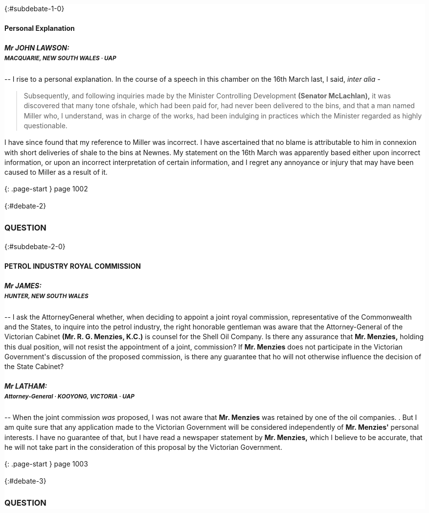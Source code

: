 {:#subdebate-1-0}
#### Personal Explanation

##### Mr JOHN LAWSON:<br><small class="text-muted">MACQUARIE, NEW SOUTH WALES &middot; UAP</small>

-- I rise to  a  personal explanation. In the course of a speech in this chamber on  the  16th March last, I said,  *inter alia -* 

  >Subsequently, and following inquiries made by the Minister Controlling Development  **(Senator McLachlan),**  it was discovered that  many tone ofshale, which had been paid  for,  had never been delivered to the bins, and that a man named Miller who,  I  understand, was in charge of the works, had been indulging in practices which the Minister regarded  as  highly questionable. 

I have since found that my reference to Miller was incorrect. I have ascertained that no blame is attributable to him in connexion with short deliveries of shale to the bins at Newnes. My statement on the 16th March was apparently based either upon incorrect information, or upon an incorrect interpretation of certain information, and I regret any annoyance or injury that may have been caused to Miller as a result of it. 

{: .page-start }
page 1002

{:#debate-2}
### QUESTION

{:#subdebate-2-0}
#### PETROL INDUSTRY ROYAL COMMISSION

##### Mr JAMES:<br><small class="text-muted">HUNTER, NEW SOUTH WALES</small>

-- I ask the AttorneyGeneral whether, when deciding to appoint a joint royal commission, representative of the Commonwealth and the States, to inquire into the petrol industry, the right honorable gentleman was aware that the Attorney-General of the Victorian Cabinet  **(Mr. R. G. Menzies, K.C.)**  is counsel for the Shell Oil Company. Is there any assurance  that  **Mr. Menzies,**  holding this dual position, will not resist the appointment of a joint, commission? If  **Mr. Menzies**  does  not  participate in the Victorian Government's discussion of the proposed  commission,  is there any guarantee  that  ho will not otherwise influence the decision of the State Cabinet? 

##### Mr LATHAM:<br><small class="text-muted">Attorney-General &middot; KOOYONG, VICTORIA &middot; UAP</small>

-- When the joint  commission  *was*  proposed, I was not aware that  **Mr. Menzies**  was retained  by  one of the oil companies. . But I am quite sure that any application made to the Victorian  Government  will  be  considered independently of  **Mr. Menzies'**  personal interests. I have  no  guarantee  of  that, but I have read a newspaper statement by  **Mr. Menzies,**  which I believe  to be  accurate, that  he  will not take part  in the consideration of this proposal by the Victorian Government. 

{: .page-start }
page 1003

{:#debate-3}
### QUESTION
